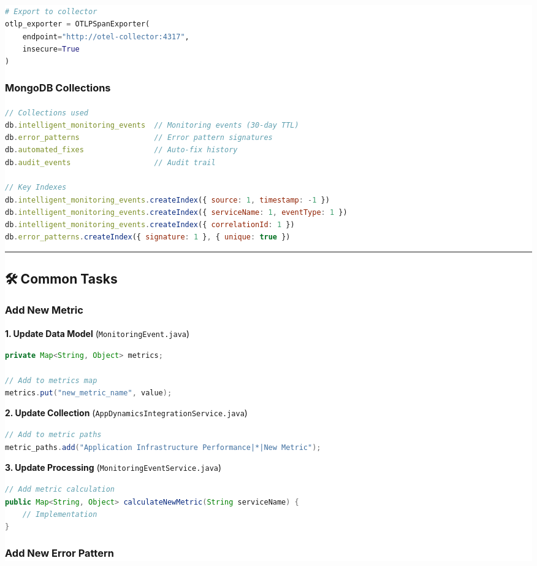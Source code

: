 ```python
# Export to collector
otlp_exporter = OTLPSpanExporter(
    endpoint="http://otel-collector:4317",
    insecure=True
)
```

### MongoDB Collections

```javascript
// Collections used
db.intelligent_monitoring_events  // Monitoring events (30-day TTL)
db.error_patterns                 // Error pattern signatures
db.automated_fixes                // Auto-fix history
db.audit_events                   // Audit trail

// Key Indexes
db.intelligent_monitoring_events.createIndex({ source: 1, timestamp: -1 })
db.intelligent_monitoring_events.createIndex({ serviceName: 1, eventType: 1 })
db.intelligent_monitoring_events.createIndex({ correlationId: 1 })
db.error_patterns.createIndex({ signature: 1 }, { unique: true })
```

---

## 🛠️ Common Tasks

### Add New Metric

**1. Update Data Model** (`MonitoringEvent.java`)
```java
private Map<String, Object> metrics;

// Add to metrics map
metrics.put("new_metric_name", value);
```

**2. Update Collection** (`AppDynamicsIntegrationService.java`)
```java
// Add to metric paths
metric_paths.add("Application Infrastructure Performance|*|New Metric");
```

**3. Update Processing** (`MonitoringEventService.java`)
```java
// Add metric calculation
public Map<String, Object> calculateNewMetric(String serviceName) {
    // Implementation
}
```

### Add New Error Pattern
